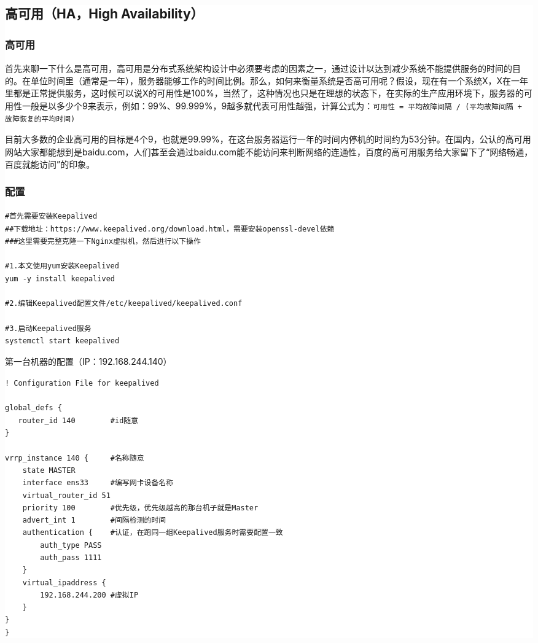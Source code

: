 ## 高可用（HA，High Availability）

### 高可用

首先来聊一下什么是高可用，高可用是分布式系统架构设计中必须要考虑的因素之一，通过设计以达到减少系统不能提供服务的时间的目的。在单位时间里（通常是一年），服务器能够工作的时间比例。那么，如何来衡量系统是否高可用呢？假设，现在有一个系统X，X在一年里都是正常提供服务，这时候可以说X的可用性是100%，当然了，这种情况也只是在理想的状态下，在实际的生产应用环境下，服务器的可用性一般是以多少个9来表示，例如：99%、99.999%，9越多就代表可用性越强，计算公式为：` 可用性 = 平均故障间隔 / (平均故障间隔 + 故障恢复的平均时间) `

目前大多数的企业高可用的目标是4个9，也就是99.99%，在这台服务器运行一年的时间内停机的时间约为53分钟。在国内，公认的高可用网站大家都能想到是baidu.com，人们甚至会通过baidu.com能不能访问来判断网络的连通性，百度的高可用服务给大家留下了“网络畅通，百度就能访问”的印象。

### 配置

```shell
#首先需要安装Keepalived
##下载地址：https://www.keepalived.org/download.html，需要安装openssl-devel依赖
###这里需要完整克隆一下Nginx虚拟机，然后进行以下操作

#1.本文使用yum安装Keepalived
yum -y install keepalived

#2.编辑Keepalived配置文件/etc/keepalived/keepalived.conf

#3.启动Keepalived服务
systemctl start keepalived
```

第一台机器的配置（IP：192.168.244.140）

```shell
! Configuration File for keepalived

global_defs {
   router_id 140 		#id随意
}

vrrp_instance 140 {		#名称随意
    state MASTER
    interface ens33		#编写网卡设备名称
    virtual_router_id 51
    priority 100		#优先级，优先级越高的那台机子就是Master
    advert_int 1		#间隔检测的时间
    authentication {	#认证，在跑同一组Keepalived服务时需要配置一致
        auth_type PASS
        auth_pass 1111
    }
    virtual_ipaddress {
        192.168.244.200 #虚拟IP
    }
}
}
```
